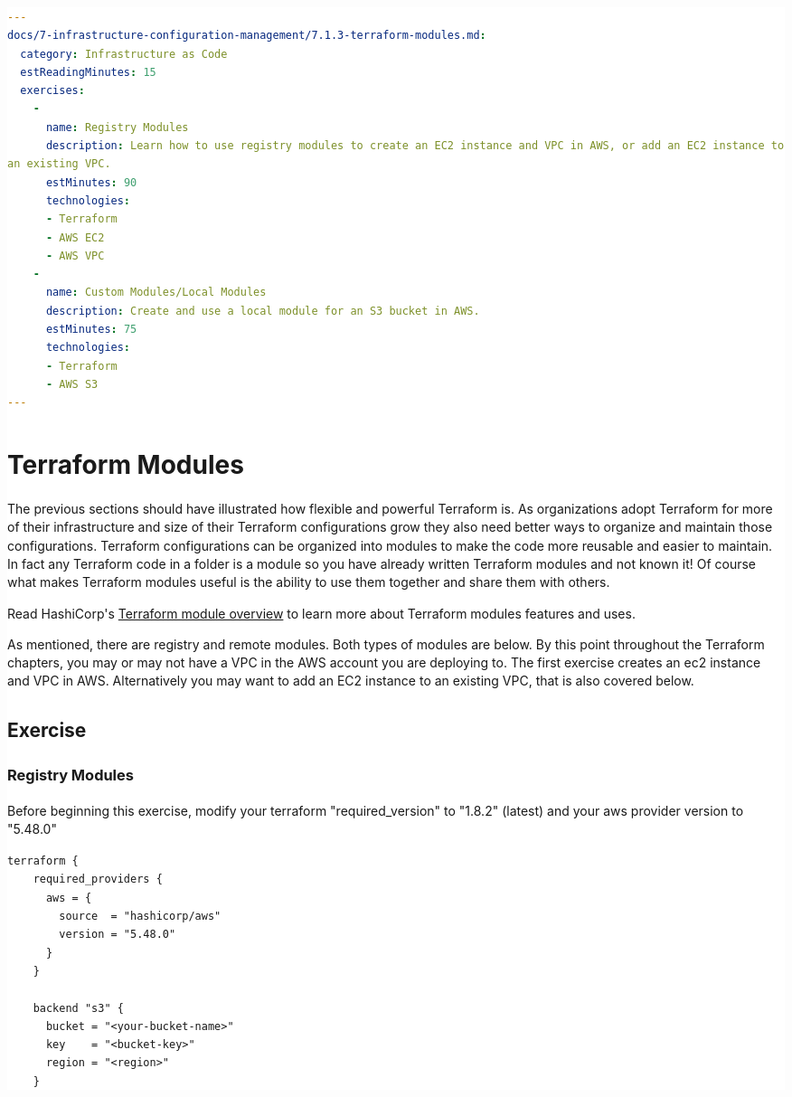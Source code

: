```yaml
---
docs/7-infrastructure-configuration-management/7.1.3-terraform-modules.md:
  category: Infrastructure as Code
  estReadingMinutes: 15
  exercises:
    -
      name: Registry Modules
      description: Learn how to use registry modules to create an EC2 instance and VPC in AWS, or add an EC2 instance to an existing VPC.
      estMinutes: 90
      technologies:
      - Terraform
      - AWS EC2
      - AWS VPC
    -
      name: Custom Modules/Local Modules
      description: Create and use a local module for an S3 bucket in AWS.
      estMinutes: 75
      technologies:
      - Terraform
      - AWS S3
---
```


# Terraform Modules

The previous sections should have illustrated how flexible and powerful Terraform is. As organizations adopt Terraform for more of their infrastructure and size of their Terraform configurations grow they also need better ways to organize and maintain those configurations. Terraform configurations can be organized into modules to make the code more reusable and easier to maintain. In fact any Terraform code in a folder is a module so you have already written Terraform modules and not known it! Of course what makes Terraform modules useful is the ability to use them together and share them with others.

Read HashiCorp's [Terraform module overview](https://developer.hashicorp.com/terraform/tutorials/modules/module) to learn more about Terraform modules features and uses.

 As mentioned, there are registry and remote modules. Both types of modules are below. By this point throughout the Terraform chapters, you may or may not have a VPC in the AWS account you are deploying to. The first exercise creates an ec2 instance and VPC in AWS. Alternatively you may want to add an EC2 instance to an existing VPC, that is also covered below.

## Exercise

### **Registry Modules**

Before beginning this exercise, modify your terraform "required_version" to "1.8.2" (latest) and your aws provider version to "5.48.0"

```hcl
terraform {
    required_providers {
      aws = {
        source  = "hashicorp/aws"
        version = "5.48.0"
      }
    }

    backend "s3" {
      bucket = "<your-bucket-name>"
      key    = "<bucket-key>"
      region = "<region>"
    }
```